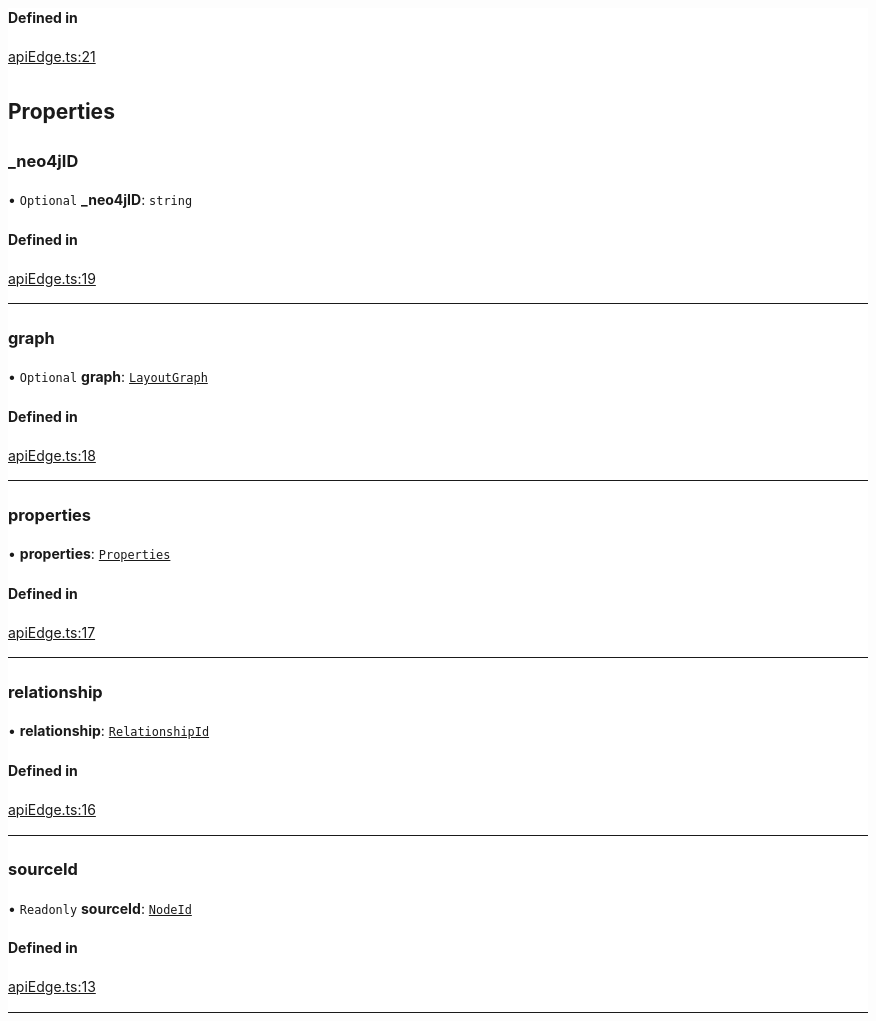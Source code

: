 #### Defined in

[apiEdge.ts:21](https://bitbucket.org/kineviz/graphxr-api/src/c752a8c/src/apiEdge.ts#lines-21)

## Properties

### \_neo4jID

• `Optional` **\_neo4jID**: `string`

#### Defined in

[apiEdge.ts:19](https://bitbucket.org/kineviz/graphxr-api/src/c752a8c/src/apiEdge.ts#lines-19)

___

### graph

• `Optional` **graph**: [`LayoutGraph`](../interfaces/LayoutGraph.md)

#### Defined in

[apiEdge.ts:18](https://bitbucket.org/kineviz/graphxr-api/src/c752a8c/src/apiEdge.ts#lines-18)

___

### properties

• **properties**: [`Properties`](../modules.md#properties)

#### Defined in

[apiEdge.ts:17](https://bitbucket.org/kineviz/graphxr-api/src/c752a8c/src/apiEdge.ts#lines-17)

___

### relationship

• **relationship**: [`RelationshipId`](../modules.md#relationshipid)

#### Defined in

[apiEdge.ts:16](https://bitbucket.org/kineviz/graphxr-api/src/c752a8c/src/apiEdge.ts#lines-16)

___

### sourceId

• `Readonly` **sourceId**: [`NodeId`](../modules.md#nodeid)

#### Defined in

[apiEdge.ts:13](https://bitbucket.org/kineviz/graphxr-api/src/c752a8c/src/apiEdge.ts#lines-13)

___
